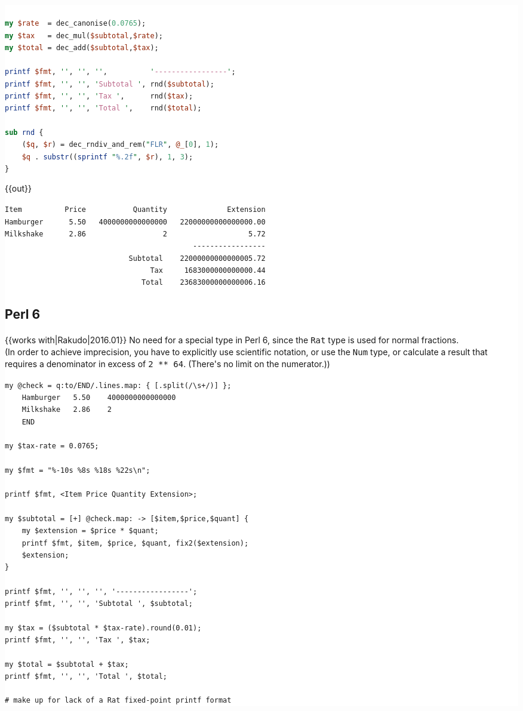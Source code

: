 ```perl

my $rate  = dec_canonise(0.0765);
my $tax   = dec_mul($subtotal,$rate);
my $total = dec_add($subtotal,$tax);

printf $fmt, '', '', '',          '-----------------';
printf $fmt, '', '', 'Subtotal ', rnd($subtotal);
printf $fmt, '', '', 'Tax ',      rnd($tax);
printf $fmt, '', '', 'Total ',    rnd($total);

sub rnd {
    ($q, $r) = dec_rndiv_and_rem("FLR", @_[0], 1);
    $q . substr((sprintf "%.2f", $r), 1, 3);
}
```

{{out}}

```txt
Item          Price           Quantity              Extension
Hamburger      5.50   4000000000000000   22000000000000000.00
Milkshake      2.86                  2                   5.72
                                            -----------------
                             Subtotal    22000000000000005.72
                                  Tax     1683000000000000.44
                                Total    23683000000000006.16
```



## Perl 6

{{works with|Rakudo|2016.01}}
No need for a special type in Perl 6, since the <tt>Rat</tt> type is used for normal fractions.  
(In order to achieve imprecision, you have to explicitly use scientific notation, 
or use the <tt>Num</tt> type, or calculate a result that requires a denominator in excess of <tt>2 ** 64</tt>.  (There's no limit on the numerator.))

```perl6
my @check = q:to/END/.lines.map: { [.split(/\s+/)] };
    Hamburger   5.50    4000000000000000
    Milkshake   2.86    2
    END

my $tax-rate = 0.0765;

my $fmt = "%-10s %8s %18s %22s\n";

printf $fmt, <Item Price Quantity Extension>;

my $subtotal = [+] @check.map: -> [$item,$price,$quant] {
    my $extension = $price * $quant;
    printf $fmt, $item, $price, $quant, fix2($extension);
    $extension;
}

printf $fmt, '', '', '', '-----------------';
printf $fmt, '', '', 'Subtotal ', $subtotal;

my $tax = ($subtotal * $tax-rate).round(0.01);
printf $fmt, '', '', 'Tax ', $tax;

my $total = $subtotal + $tax;
printf $fmt, '', '', 'Total ', $total;

# make up for lack of a Rat fixed-point printf format
```